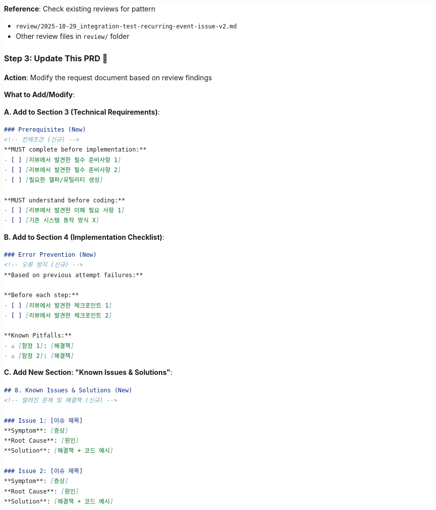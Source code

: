 **Reference**: Check existing reviews for pattern
- `review/2025-10-29_integration-test-recurring-event-issue-v2.md`
- Other review files in `review/` folder

### Step 3: Update This PRD 📝


**Action**: Modify the request document based on review findings


**What to Add/Modify**:

**A. Add to Section 3 (Technical Requirements)**:
```markdown
### Prerequisites (New)
<!-- 전제조건 (신규) -->
**MUST complete before implementation:**
- [ ] [리뷰에서 발견한 필수 준비사항 1]
- [ ] [리뷰에서 발견한 필수 준비사항 2]
- [ ] [필요한 헬퍼/유틸리티 생성]

**MUST understand before coding:**
- [ ] [리뷰에서 발견한 이해 필요 사항 1]
- [ ] [기존 시스템 동작 방식 X]
```

**B. Add to Section 4 (Implementation Checklist)**:
```markdown
### Error Prevention (New)
<!-- 오류 방지 (신규) -->
**Based on previous attempt failures:**

**Before each step:**
- [ ] [리뷰에서 발견한 체크포인트 1]
- [ ] [리뷰에서 발견한 체크포인트 2]

**Known Pitfalls:**
- ⚠️ [함정 1]: [해결책]
- ⚠️ [함정 2]: [해결책]
```

**C. Add New Section: "Known Issues & Solutions"**:
```markdown
## 8. Known Issues & Solutions (New)
<!-- 알려진 문제 및 해결책 (신규) -->

### Issue 1: [이슈 제목]
**Symptom**: [증상]
**Root Cause**: [원인]
**Solution**: [해결책 + 코드 예시]

### Issue 2: [이슈 제목]
**Symptom**: [증상]
**Root Cause**: [원인]
**Solution**: [해결책 + 코드 예시]
```
